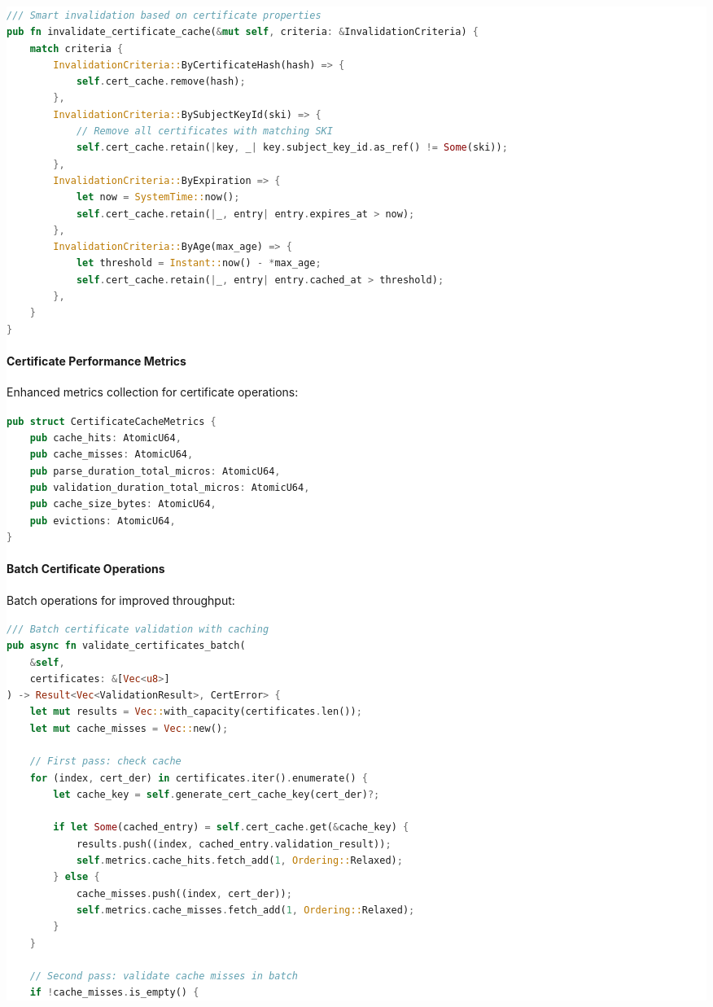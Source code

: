```rust
/// Smart invalidation based on certificate properties
pub fn invalidate_certificate_cache(&mut self, criteria: &InvalidationCriteria) {
    match criteria {
        InvalidationCriteria::ByCertificateHash(hash) => {
            self.cert_cache.remove(hash);
        },
        InvalidationCriteria::BySubjectKeyId(ski) => {
            // Remove all certificates with matching SKI
            self.cert_cache.retain(|key, _| key.subject_key_id.as_ref() != Some(ski));
        },
        InvalidationCriteria::ByExpiration => {
            let now = SystemTime::now();
            self.cert_cache.retain(|_, entry| entry.expires_at > now);
        },
        InvalidationCriteria::ByAge(max_age) => {
            let threshold = Instant::now() - *max_age;
            self.cert_cache.retain(|_, entry| entry.cached_at > threshold);
        },
    }
}
```

#### **Certificate Performance Metrics**

Enhanced metrics collection for certificate operations:

```rust
pub struct CertificateCacheMetrics {
    pub cache_hits: AtomicU64,
    pub cache_misses: AtomicU64,
    pub parse_duration_total_micros: AtomicU64,
    pub validation_duration_total_micros: AtomicU64,
    pub cache_size_bytes: AtomicU64,
    pub evictions: AtomicU64,
}
```

#### **Batch Certificate Operations**

Batch operations for improved throughput:

```rust
/// Batch certificate validation with caching
pub async fn validate_certificates_batch(
    &self,
    certificates: &[Vec<u8>]
) -> Result<Vec<ValidationResult>, CertError> {
    let mut results = Vec::with_capacity(certificates.len());
    let mut cache_misses = Vec::new();
    
    // First pass: check cache
    for (index, cert_der) in certificates.iter().enumerate() {
        let cache_key = self.generate_cert_cache_key(cert_der)?;
        
        if let Some(cached_entry) = self.cert_cache.get(&cache_key) {
            results.push((index, cached_entry.validation_result));
            self.metrics.cache_hits.fetch_add(1, Ordering::Relaxed);
        } else {
            cache_misses.push((index, cert_der));
            self.metrics.cache_misses.fetch_add(1, Ordering::Relaxed);
        }
    }
    
    // Second pass: validate cache misses in batch
    if !cache_misses.is_empty() {
```